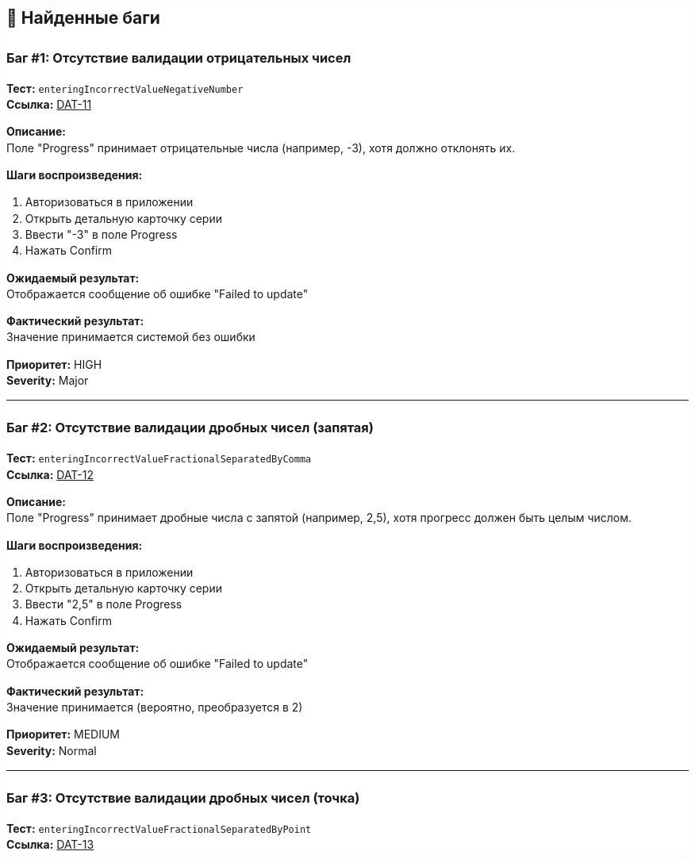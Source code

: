 ## 🐛 Найденные баги

### Баг #1: Отсутствие валидации отрицательных чисел

**Тест:** `enteringIncorrectValueNegativeNumber`  
**Ссылка:** [DAT-11](https://sergey-yakimov.youtrack.cloud/issue/DAT-11)

**Описание:**  
Поле "Progress" принимает отрицательные числа (например, -3), хотя должно отклонять их.

**Шаги воспроизведения:**
1. Авторизоваться в приложении
2. Открыть детальную карточку серии
3. Ввести "-3" в поле Progress
4. Нажать Confirm

**Ожидаемый результат:**  
Отображается сообщение об ошибке "Failed to update"

**Фактический результат:**  
Значение принимается системой без ошибки

**Приоритет:** HIGH  
**Severity:** Major

---

### Баг #2: Отсутствие валидации дробных чисел (запятая)

**Тест:** `enteringIncorrectValueFractionalSeparatedByComma`  
**Ссылка:** [DAT-12](https://sergey-yakimov.youtrack.cloud/issue/DAT-12)

**Описание:**  
Поле "Progress" принимает дробные числа с запятой (например, 2,5), хотя прогресс должен быть целым числом.

**Шаги воспроизведения:**
1. Авторизоваться в приложении
2. Открыть детальную карточку серии
3. Ввести "2,5" в поле Progress
4. Нажать Confirm

**Ожидаемый результат:**  
Отображается сообщение об ошибке "Failed to update"

**Фактический результат:**  
Значение принимается (вероятно, преобразуется в 2)

**Приоритет:** MEDIUM  
**Severity:** Normal

---

### Баг #3: Отсутствие валидации дробных чисел (точка)

**Тест:** `enteringIncorrectValueFractionalSeparatedByPoint`  
**Ссылка:** [DAT-13](https://sergey-yakimov.youtrack.cloud/issue/DAT-13)
